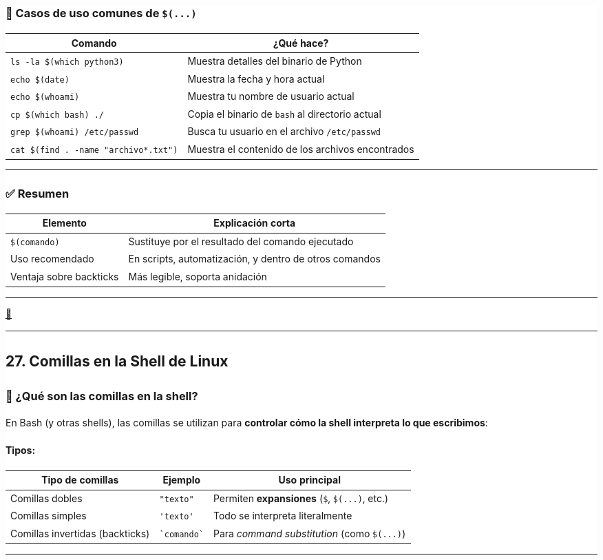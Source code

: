 
### 🧪 Casos de uso comunes de `$(...)`

| Comando                              | ¿Qué hace?                                       |
| ------------------------------------ | ------------------------------------------------ |
| `ls -la $(which python3)`            | Muestra detalles del binario de Python           |
| `echo $(date)`                       | Muestra la fecha y hora actual                   |
| `echo $(whoami)`                     | Muestra tu nombre de usuario actual              |
| `cp $(which bash) ./`                | Copia el binario de `bash` al directorio actual  |
| `grep $(whoami) /etc/passwd`         | Busca tu usuario en el archivo `/etc/passwd`     |
| `cat $(find . -name "archivo*.txt")` | Muestra el contenido de los archivos encontrados |

---

### ✅ Resumen

| Elemento                | Explicación corta                                      |
| ----------------------- | ------------------------------------------------------ |
| `$(comando)`            | Sustituye por el resultado del comando ejecutado       |
| Uso recomendado         | En scripts, automatización, y dentro de otros comandos |
| Ventaja sobre backticks | Más legible, soporta anidación                         |

---

[🔼](#índice)

---

## **27. Comillas en la Shell de Linux**

### 🧠 ¿Qué son las **comillas en la shell**?

En Bash (y otras shells), las comillas se utilizan para **controlar cómo la shell interpreta lo que escribimos**:

#### Tipos:

| Tipo de comillas                | Ejemplo         | Uso principal                                  |
| ------------------------------- | --------------- | ---------------------------------------------- |
| Comillas dobles                 | `"texto"`       | Permiten **expansiones** (`$`, `$(...)`, etc.) |
| Comillas simples                | `'texto'`       | Todo se interpreta literalmente                |
| Comillas invertidas (backticks) | `` `comando` `` | Para _command substitution_ (como `$(...)`)    |

---
